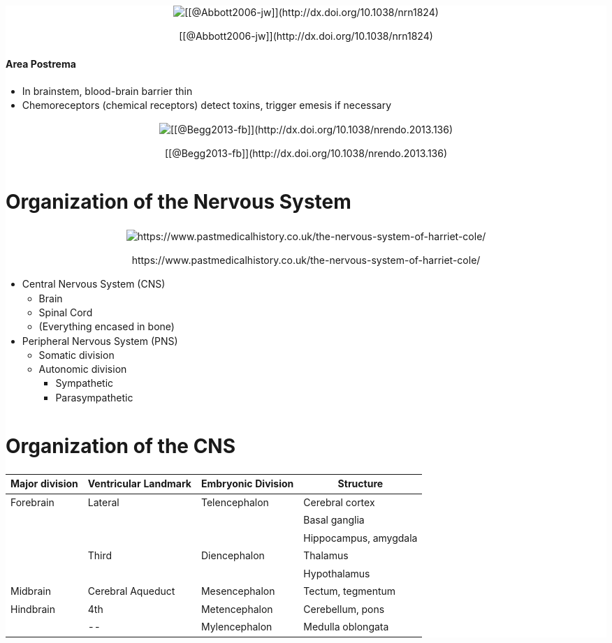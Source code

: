 
<div class="figure" style="text-align: center">
<img src="https://media.springernature.com/full/springer-static/image/art%3A10.1038%2Fnrn1824/MediaObjects/41583_2006_Article_BFnrn1824_Fig3_HTML.jpg?as=webp" alt="[[@Abbott2006-jw]](http://dx.doi.org/10.1038/nrn1824)"  />
<p class="caption">[[@Abbott2006-jw]](http://dx.doi.org/10.1038/nrn1824)</p>
</div>


#### Area Postrema

- In brainstem, blood-brain barrier thin
- Chemoreceptors (chemical receptors) detect toxins, trigger emesis if necessary

<div class="figure" style="text-align: center">
<img src="https://media.springernature.com/lw685/springer-static/image/art%3A10.1038%2Fnrendo.2013.136/MediaObjects/41574_2013_Article_BFnrendo2013136_Fig2_HTML.jpg?as=webp" alt="[[@Begg2013-fb]](http://dx.doi.org/10.1038/nrendo.2013.136)"  />
<p class="caption">[[@Begg2013-fb]](http://dx.doi.org/10.1038/nrendo.2013.136)</p>
</div>

# Organization of the Nervous System

<div class="figure" style="text-align: center">
<img src="https://www.pastmedicalhistory.co.uk/wp-content/uploads/2018/08/A-model-of-the-human-nervous-system-by-Rufus-Benjamin-Weaver..jpg" alt="https://www.pastmedicalhistory.co.uk/the-nervous-system-of-harriet-cole/"  />
<p class="caption">https://www.pastmedicalhistory.co.uk/the-nervous-system-of-harriet-cole/</p>
</div>

- Central Nervous System (CNS) 
  - Brain
  - Spinal Cord
  - (Everything encased in bone)
- Peripheral Nervous System (PNS)
  - Somatic division
  - Autonomic division
    - Sympathetic
    - Parasympathetic

# Organization of the CNS

| Major division | Ventricular Landmark | Embryonic Division | Structure       |
|----------------|----------------------|--------------------|-----------------|
| Forebrain      | Lateral              | Telencephalon      | Cerebral cortex |
|                |                      |                    | Basal ganglia   |
|                |                      |                    | Hippocampus, amygdala |
|                | Third                | Diencephalon       | Thalamus        |
|                |                      |                    | Hypothalamus    |
| Midbrain       | Cerebral Aqueduct    | Mesencephalon      | Tectum, tegmentum |
| Hindbrain      | 4th                  | Metencephalon      | Cerebellum, pons  |
|                | --                   | Mylencephalon      | Medulla oblongata |

